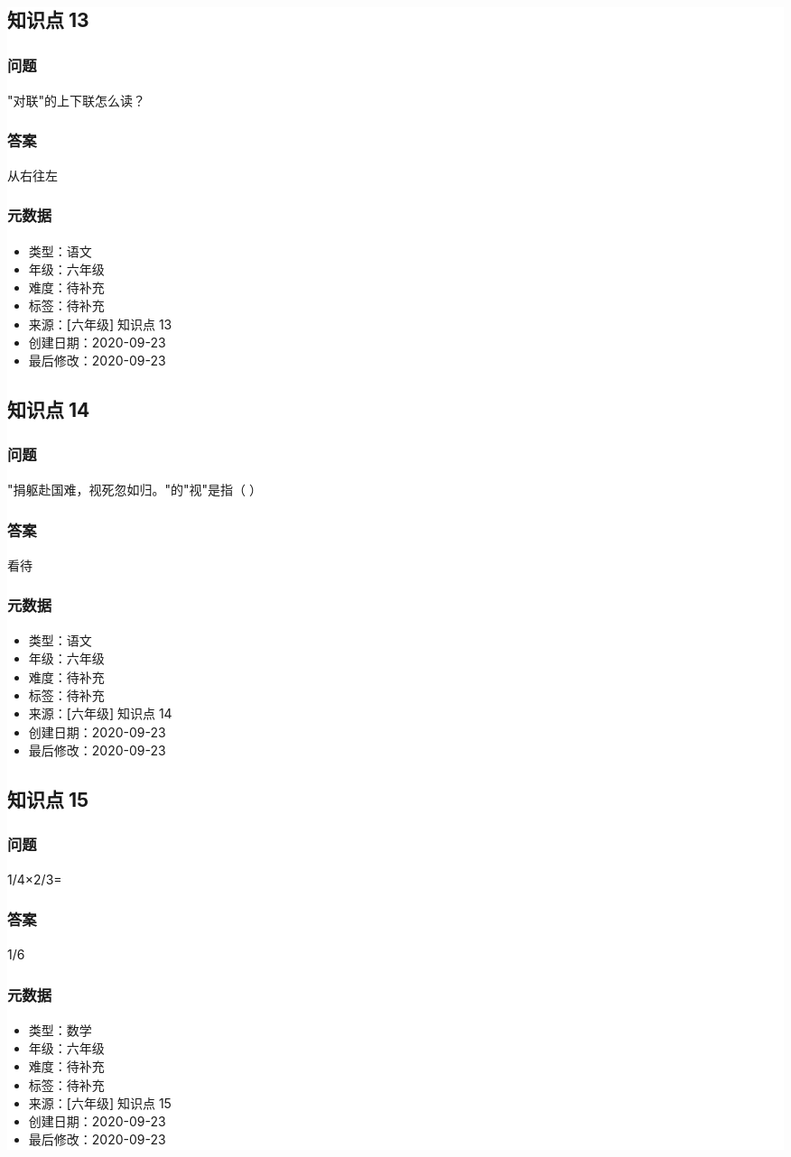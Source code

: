 
## 知识点 13
### 问题
"对联"的上下联怎么读？

### 答案  
从右往左

### 元数据
- 类型：语文
- 年级：六年级
- 难度：待补充
- 标签：待补充
- 来源：[六年级] 知识点 13
- 创建日期：2020-09-23
- 最后修改：2020-09-23


## 知识点 14
### 问题
"捐躯赴国难，视死忽如归。"的"视"是指（ ）

### 答案  
看待

### 元数据
- 类型：语文
- 年级：六年级
- 难度：待补充
- 标签：待补充
- 来源：[六年级] 知识点 14
- 创建日期：2020-09-23
- 最后修改：2020-09-23


## 知识点 15
### 问题
1/4×2/3=

### 答案  
1/6

### 元数据
- 类型：数学
- 年级：六年级
- 难度：待补充
- 标签：待补充
- 来源：[六年级] 知识点 15
- 创建日期：2020-09-23
- 最后修改：2020-09-23
